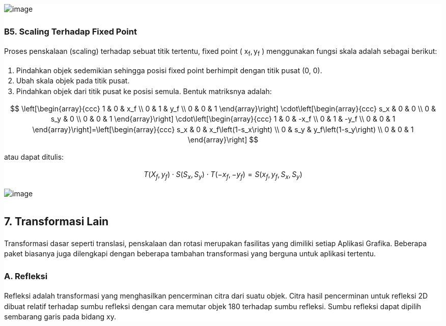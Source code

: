 ![image](_build/html/_images/2.png)


### B5. Scaling Terhadap Fixed Point
Proses penskalaan (scaling) terhadap sebuat titik tertentu, fixed point ( $\mathrm{x}_{\mathrm{f}}, \mathrm{y}_{\mathrm{f}}$ ) menggunakan fungsi skala adalah sebagai berikut:
1. Pindahkan objek sedemikian sehingga posisi fixed point berhimpit dengan titik pusat (0, 0).
2. Ubah skala objek pada titik pusat.
3. Pindahkan objek dari titik pusat ke posisi semula.
Bentuk matriksnya adalah:

$$
\left[\begin{array}{ccc}
1 & 0 & x_f \\
0 & 1 & y_f \\
0 & 0 & 1
\end{array}\right] \cdot\left[\begin{array}{ccc}
s_x & 0 & 0 \\
0 & s_y & 0 \\
0 & 0 & 1
\end{array}\right] \cdot\left[\begin{array}{ccc}
1 & 0 & -x_f \\
0 & 1 & -y_f \\
0 & 0 & 1
\end{array}\right]=\left[\begin{array}{ccc}
s_x & 0 & x_f\left(1-s_x\right) \\
0 & s_y & y_f\left(1-s_y\right) \\
0 & 0 & 1
\end{array}\right]
$$

atau dapat ditulis:

$$
T\left(X_f, y_f\right) \cdot S\left(S_x, S_y\right) \cdot T\left(-x_f,-y_f\right)=S\left(x_f, y_f, S_x, S_y\right)
$$

![image](_build/html/_images/3.png)

## 7. Transformasi Lain
Transformasi dasar seperti translasi, penskalaan dan rotasi merupakan
fasilitas yang dimiliki setiap Aplikasi Grafika. Beberapa paket biasanya juga
dilengkapi dengan beberapa tambahan transformasi yang berguna untuk
aplikasi tertentu.

### A. Refleksi
Refleksi adalah transformasi yang menghasilkan pencerminan citra dari suatu
objek. Citra hasil pencerminan untuk refleksi 2D dibuat relatif terhadap sumbu
refleksi dengan cara memutar objek 180 terhadap sumbu refleksi.
Sumbu refleksi dapat dipilih sembarang garis pada bidang xy.
